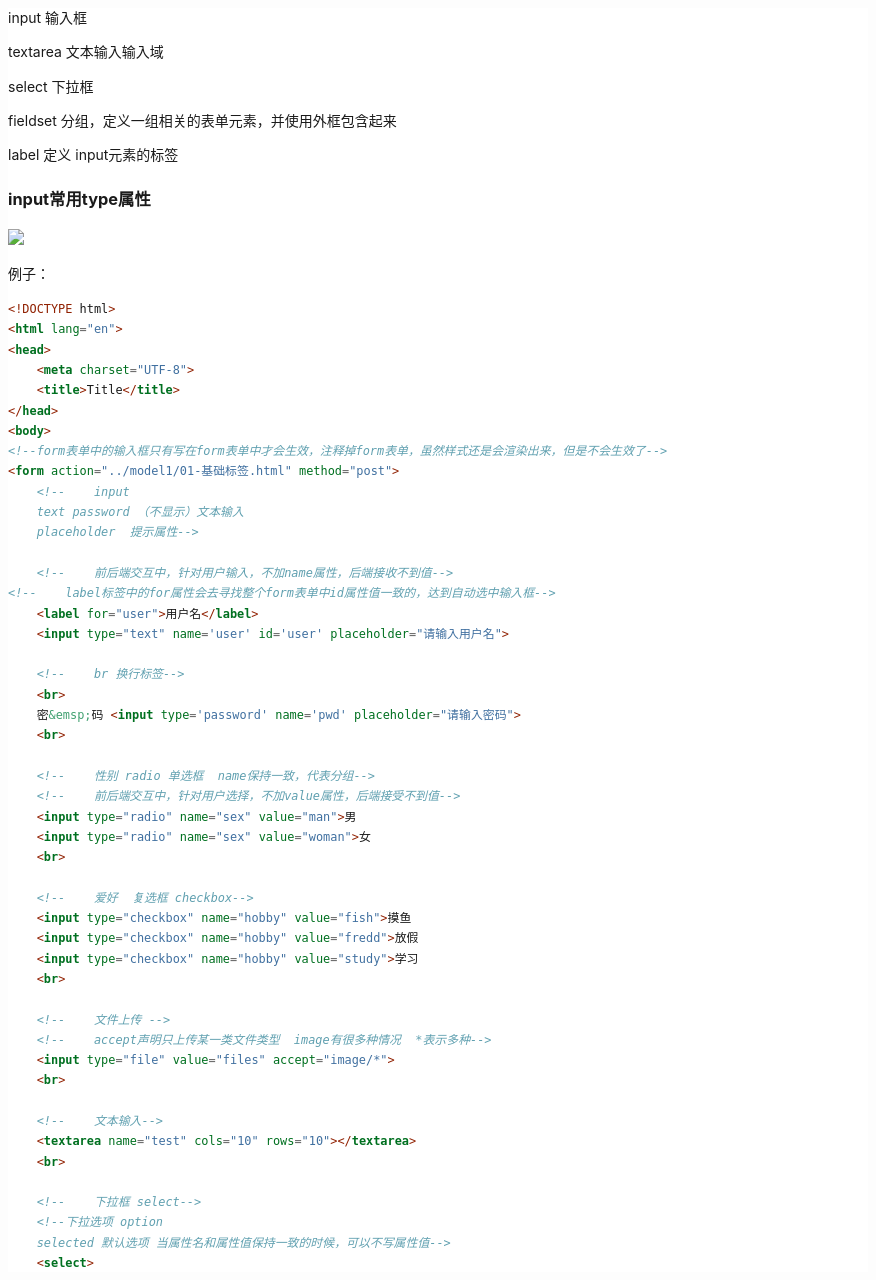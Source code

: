 input           输入框

textarea        文本输入输入域

select       下拉框

fieldset         分组，定义一组相关的表单元素，并使用外框包含起来

label        定义 input元素的标签



### input常用type属性

![](https://liuliutuku.oss-cn-hangzhou.aliyuncs.com/tupian0/%E5%BE%AE%E4%BF%A1%E6%88%AA%E5%9B%BE_20230710215439.png)

例子：

```html
<!DOCTYPE html>
<html lang="en">
<head>
    <meta charset="UTF-8">
    <title>Title</title>
</head>
<body>
<!--form表单中的输入框只有写在form表单中才会生效，注释掉form表单，虽然样式还是会渲染出来，但是不会生效了-->
<form action="../model1/01-基础标签.html" method="post">
    <!--    input
    text password （不显示）文本输入
    placeholder  提示属性-->

    <!--    前后端交互中，针对用户输入，不加name属性，后端接收不到值-->
<!--    label标签中的for属性会去寻找整个form表单中id属性值一致的，达到自动选中输入框-->
    <label for="user">用户名</label>
    <input type="text" name='user' id='user' placeholder="请输入用户名">

    <!--    br 换行标签-->
    <br>
    密&emsp;码 <input type='password' name='pwd' placeholder="请输入密码">
    <br>

    <!--    性别 radio 单选框  name保持一致，代表分组-->
    <!--    前后端交互中，针对用户选择，不加value属性，后端接受不到值-->
    <input type="radio" name="sex" value="man">男
    <input type="radio" name="sex" value="woman">女
    <br>

    <!--    爱好  复选框 checkbox-->
    <input type="checkbox" name="hobby" value="fish">摸鱼
    <input type="checkbox" name="hobby" value="fredd">放假
    <input type="checkbox" name="hobby" value="study">学习
    <br>

    <!--    文件上传 -->
    <!--    accept声明只上传某一类文件类型  image有很多种情况  *表示多种-->
    <input type="file" value="files" accept="image/*">
    <br>

    <!--    文本输入-->
    <textarea name="test" cols="10" rows="10"></textarea>
    <br>

    <!--    下拉框 select-->
    <!--下拉选项 option
    selected 默认选项 当属性名和属性值保持一致的时候，可以不写属性值-->
    <select>
```